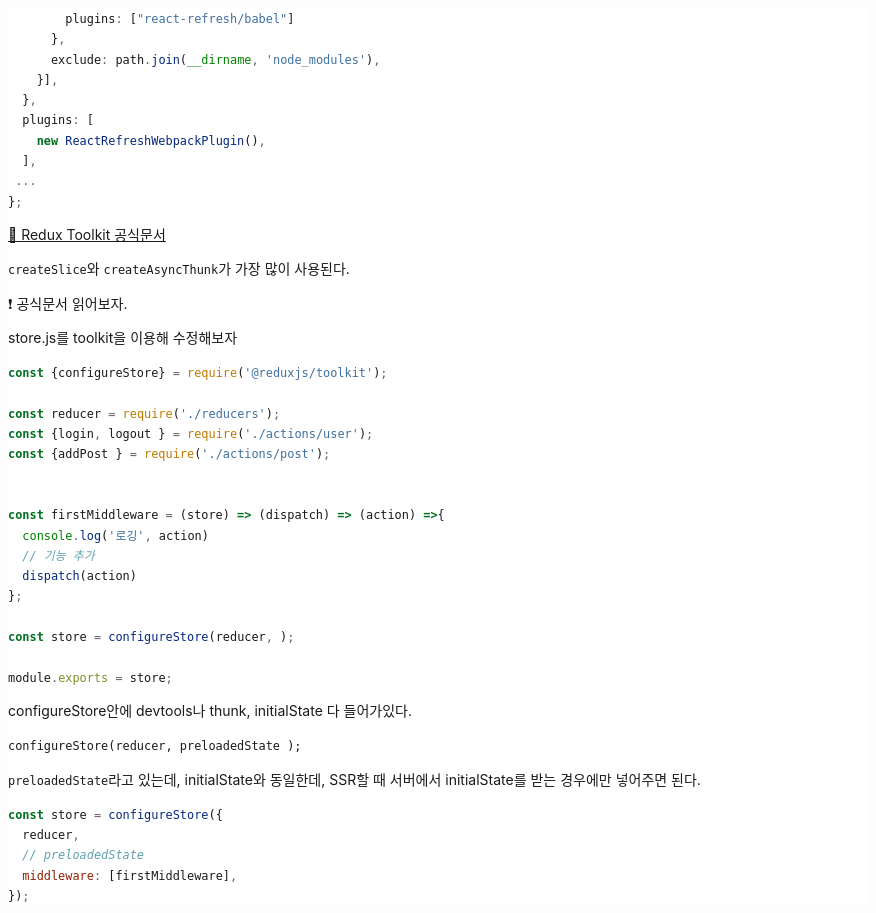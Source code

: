```javascript
        plugins: ["react-refresh/babel"]
      },
      exclude: path.join(__dirname, 'node_modules'),
    }],
  },
  plugins: [
    new ReactRefreshWebpackPlugin(),
  ],
 ...
};
```

[📘 Redux Toolkit 공식문서](https://redux-toolkit.js.org/)

`createSlice`와 `createAsyncThunk`가 가장 많이 사용된다.

❗ 공식문서 읽어보자.



store.js를 toolkit을 이용해 수정해보자

``` js
const {configureStore} = require('@reduxjs/toolkit');

const reducer = require('./reducers');
const {login, logout } = require('./actions/user');
const {addPost } = require('./actions/post');


const firstMiddleware = (store) => (dispatch) => (action) =>{
  console.log('로깅', action)
  // 기능 추가
  dispatch(action)
};

const store = configureStore(reducer, );

module.exports = store;
```

configureStore안에 devtools나 thunk, initialState 다 들어가있다.

```javasc
configureStore(reducer, preloadedState );
```

`preloadedState`라고 있는데, initialState와 동일한데, SSR할 때 서버에서 initialState를 받는 경우에만 넣어주면 된다.



```javascript
const store = configureStore({
  reducer, 
  // preloadedState 
  middleware: [firstMiddleware],
});
```
